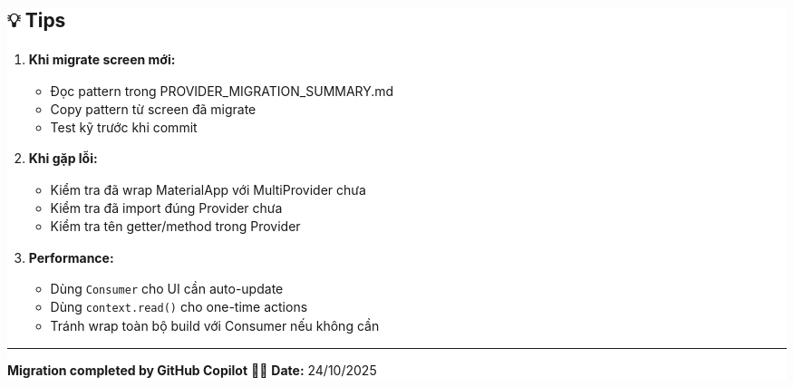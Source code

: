 
## 💡 Tips

1. **Khi migrate screen mới:**
   - Đọc pattern trong PROVIDER_MIGRATION_SUMMARY.md
   - Copy pattern từ screen đã migrate
   - Test kỹ trước khi commit

2. **Khi gặp lỗi:**
   - Kiểm tra đã wrap MaterialApp với MultiProvider chưa
   - Kiểm tra đã import đúng Provider chưa
   - Kiểm tra tên getter/method trong Provider

3. **Performance:**
   - Dùng `Consumer` cho UI cần auto-update
   - Dùng `context.read()` cho one-time actions
   - Tránh wrap toàn bộ build với Consumer nếu không cần

---

**Migration completed by GitHub Copilot** 🤖✨
**Date:** 24/10/2025
